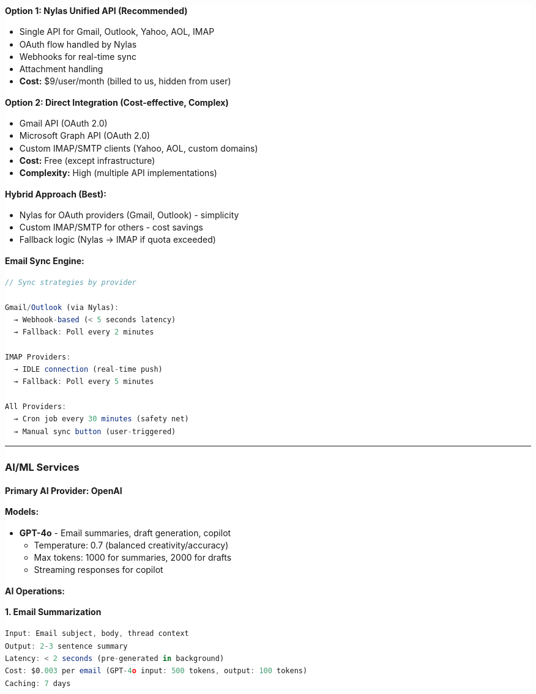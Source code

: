 **Option 1: Nylas Unified API (Recommended)**
- Single API for Gmail, Outlook, Yahoo, AOL, IMAP
- OAuth flow handled by Nylas
- Webhooks for real-time sync
- Attachment handling
- **Cost:** $9/user/month (billed to us, hidden from user)

**Option 2: Direct Integration (Cost-effective, Complex)**
- Gmail API (OAuth 2.0)
- Microsoft Graph API (OAuth 2.0)
- Custom IMAP/SMTP clients (Yahoo, AOL, custom domains)
- **Cost:** Free (except infrastructure)
- **Complexity:** High (multiple API implementations)

**Hybrid Approach (Best):**
- Nylas for OAuth providers (Gmail, Outlook) - simplicity
- Custom IMAP/SMTP for others - cost savings
- Fallback logic (Nylas → IMAP if quota exceeded)

**Email Sync Engine:**
```typescript
// Sync strategies by provider

Gmail/Outlook (via Nylas):
  → Webhook-based (< 5 seconds latency)
  → Fallback: Poll every 2 minutes

IMAP Providers:
  → IDLE connection (real-time push)
  → Fallback: Poll every 5 minutes

All Providers:
  → Cron job every 30 minutes (safety net)
  → Manual sync button (user-triggered)
```

---

### AI/ML Services

**Primary AI Provider: OpenAI**

**Models:**
- **GPT-4o** - Email summaries, draft generation, copilot
  - Temperature: 0.7 (balanced creativity/accuracy)
  - Max tokens: 1000 for summaries, 2000 for drafts
  - Streaming responses for copilot

**AI Operations:**

**1. Email Summarization**
```typescript
Input: Email subject, body, thread context
Output: 2-3 sentence summary
Latency: < 2 seconds (pre-generated in background)
Cost: $0.003 per email (GPT-4o input: 500 tokens, output: 100 tokens)
Caching: 7 days
```
